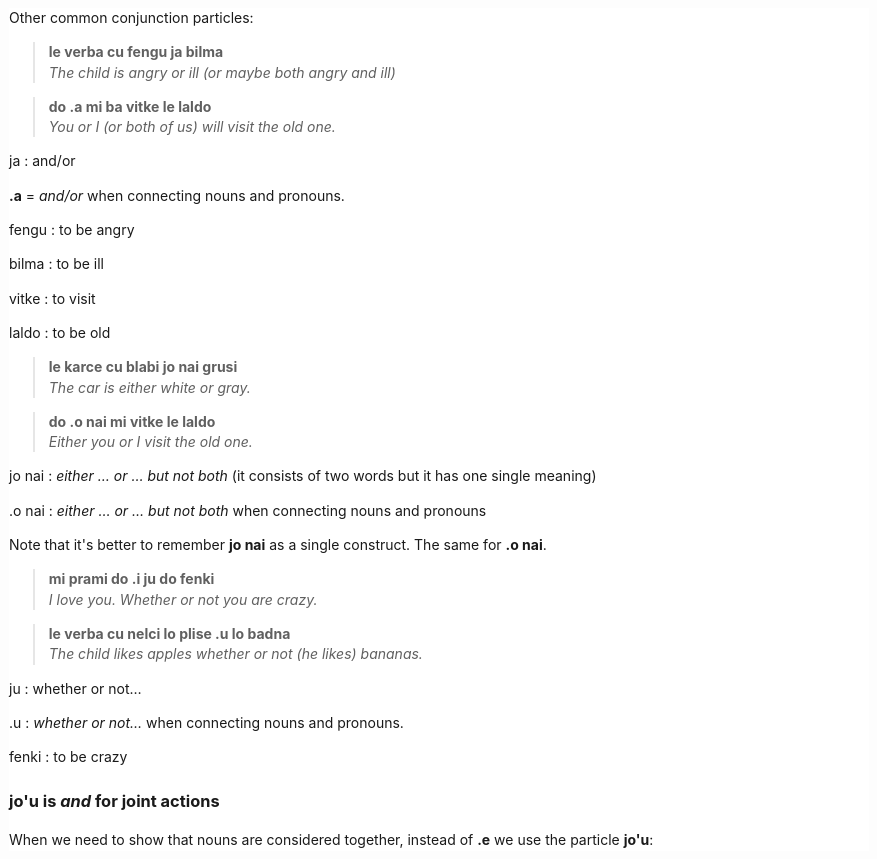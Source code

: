 Other common conjunction particles:

>**le verba cu fengu ja bilma**  
>_The child is angry or ill (or maybe both angry and ill)_

>**do .a mi ba vitke le laldo**  
>_You or I (or both of us) will visit the old one._

ja
: and/or

**.a** = _and/or_ when connecting nouns and pronouns.

fengu
: to be angry

bilma
: to be ill

vitke
: to visit

laldo
: to be old

>**le karce cu blabi jo nai grusi**  
>_The car is either white or gray._

>**do .o nai mi vitke le laldo**  
>_Either you or I visit the old one._

jo nai
: _either … or … but not both_ <span style="font-style: normal;">(it consists of two words but it has one single meaning)</span>

.o nai
: _either … or … but not both_ <span style="font-style: normal;">when connecting nouns and pronouns</span>

Note that it's better to remember **jo nai** as a single construct. The same for **.o nai**.

>**mi prami do .i ju do fenki**  
>_I love you. Whether or not you are crazy._

>**le verba cu nelci lo plise .u lo badna**  
>_The child likes apples whether or not (he likes) bananas._

ju
: whether or not…

.u
: _whether or not…_ <span style="font-style: normal;">when connecting nouns and pronouns</span>.

fenki
: to be crazy

### **jo'u** is _and_ for joint actions

When we need to show that nouns are considered together, instead of **.e** we use the particle **jo'u**:
